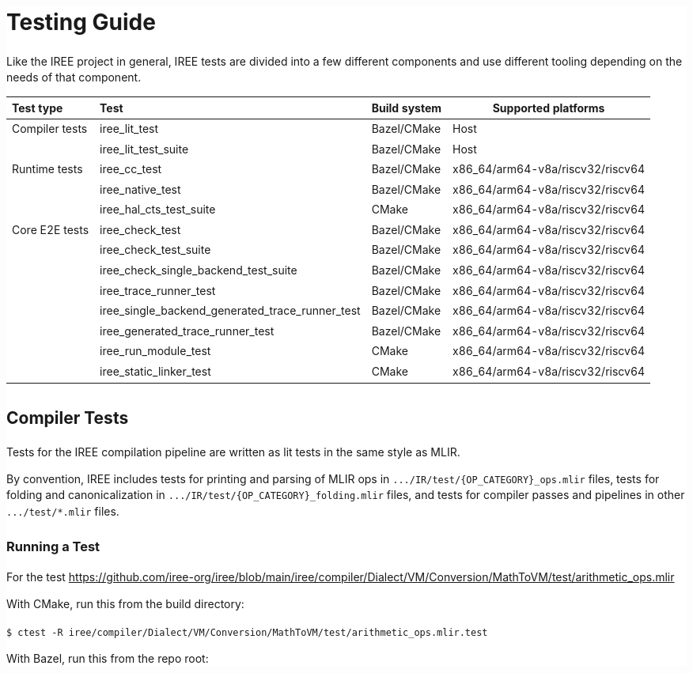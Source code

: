 # Testing Guide

Like the IREE project in general, IREE tests are divided into a few different
components and use different tooling depending on the needs of that component.

| Test type       | Test                  | Build system  | Supported platforms              |
|:--------------  | :-----------------    | ------------- | -------------                    |
| Compiler tests  | iree_lit_test         | Bazel/CMake   | Host                             |
|                 | iree_lit_test_suite   | Bazel/CMake   | Host                             |
| Runtime tests   | iree_cc_test          | Bazel/CMake   | x86_64/arm64-v8a/riscv32/riscv64 |
|                 | iree_native_test      | Bazel/CMake   | x86_64/arm64-v8a/riscv32/riscv64 |
|                 | iree_hal_cts_test_suite| CMake        | x86_64/arm64-v8a/riscv32/riscv64 |
| Core E2E tests  | iree_check_test       | Bazel/CMake   | x86_64/arm64-v8a/riscv32/riscv64 |
|                 | iree_check_test_suite | Bazel/CMake   | x86_64/arm64-v8a/riscv32/riscv64 |
|                 | iree_check_single_backend_test_suite | Bazel/CMake | x86_64/arm64-v8a/riscv32/riscv64 |
|                 | iree_trace_runner_test| Bazel/CMake   | x86_64/arm64-v8a/riscv32/riscv64 |
|                 | iree_single_backend_generated_trace_runner_test | Bazel/CMake | x86_64/arm64-v8a/riscv32/riscv64 |
|                 | iree_generated_trace_runner_test      | Bazel/CMake | x86_64/arm64-v8a/riscv32/riscv64 |
|                 | iree_run_module_test    | CMake       | x86_64/arm64-v8a/riscv32/riscv64 |
|                 | iree_static_linker_test | CMake       | x86_64/arm64-v8a/riscv32/riscv64 |

## Compiler Tests

Tests for the IREE compilation pipeline are written as lit tests in the same
style as MLIR.

By convention, IREE includes tests for printing and parsing of MLIR ops in
`.../IR/test/{OP_CATEGORY}_ops.mlir` files, tests for folding and
canonicalization in `.../IR/test/{OP_CATEGORY}_folding.mlir` files, and tests
for compiler passes and pipelines in other `.../test/*.mlir` files.

### Running a Test

For the test
https://github.com/iree-org/iree/blob/main/iree/compiler/Dialect/VM/Conversion/MathToVM/test/arithmetic_ops.mlir

With CMake, run this from the build directory:

```shell
$ ctest -R iree/compiler/Dialect/VM/Conversion/MathToVM/test/arithmetic_ops.mlir.test
```

With Bazel, run this from the repo root:
